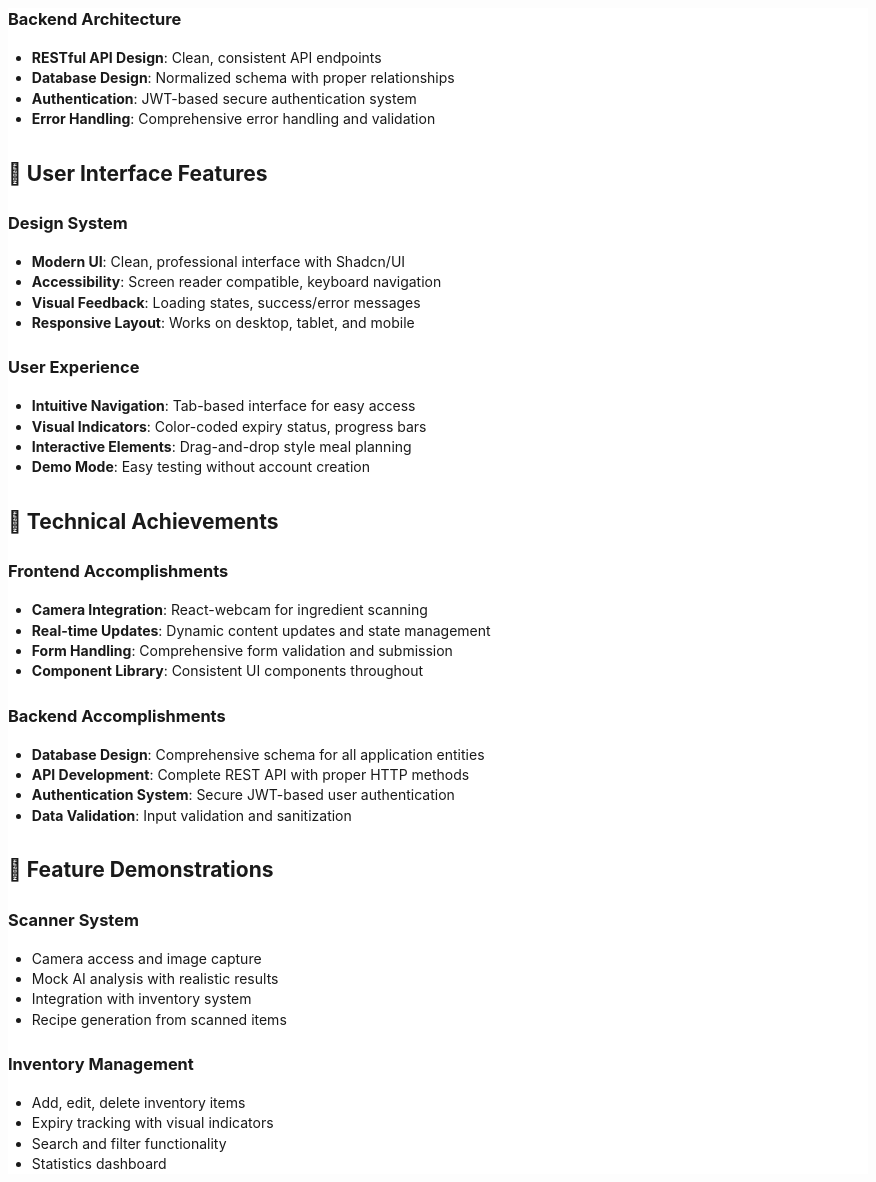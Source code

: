 ### Backend Architecture
- **RESTful API Design**: Clean, consistent API endpoints
- **Database Design**: Normalized schema with proper relationships
- **Authentication**: JWT-based secure authentication system
- **Error Handling**: Comprehensive error handling and validation

## 🎨 User Interface Features

### Design System
- **Modern UI**: Clean, professional interface with Shadcn/UI
- **Accessibility**: Screen reader compatible, keyboard navigation
- **Visual Feedback**: Loading states, success/error messages
- **Responsive Layout**: Works on desktop, tablet, and mobile

### User Experience
- **Intuitive Navigation**: Tab-based interface for easy access
- **Visual Indicators**: Color-coded expiry status, progress bars
- **Interactive Elements**: Drag-and-drop style meal planning
- **Demo Mode**: Easy testing without account creation

## 🔧 Technical Achievements

### Frontend Accomplishments
- **Camera Integration**: React-webcam for ingredient scanning
- **Real-time Updates**: Dynamic content updates and state management
- **Form Handling**: Comprehensive form validation and submission
- **Component Library**: Consistent UI components throughout

### Backend Accomplishments
- **Database Design**: Comprehensive schema for all application entities
- **API Development**: Complete REST API with proper HTTP methods
- **Authentication System**: Secure JWT-based user authentication
- **Data Validation**: Input validation and sanitization

## 📱 Feature Demonstrations

### Scanner System
- Camera access and image capture
- Mock AI analysis with realistic results
- Integration with inventory system
- Recipe generation from scanned items

### Inventory Management
- Add, edit, delete inventory items
- Expiry tracking with visual indicators
- Search and filter functionality
- Statistics dashboard
